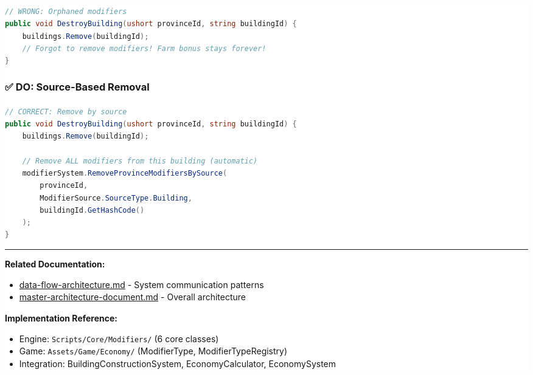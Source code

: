```csharp
// WRONG: Orphaned modifiers
public void DestroyBuilding(ushort provinceId, string buildingId) {
    buildings.Remove(buildingId);
    // Forgot to remove modifiers! Farm bonus stays forever!
}
```

### ✅ DO: Source-Based Removal

```csharp
// CORRECT: Remove by source
public void DestroyBuilding(ushort provinceId, string buildingId) {
    buildings.Remove(buildingId);

    // Remove ALL modifiers from this building (automatic)
    modifierSystem.RemoveProvinceModifiersBySource(
        provinceId,
        ModifierSource.SourceType.Building,
        buildingId.GetHashCode()
    );
}
```

---

**Related Documentation:**
- [data-flow-architecture.md](data-flow-architecture.md) - System communication patterns
- [master-architecture-document.md](master-architecture-document.md) - Overall architecture

**Implementation Reference:**
- Engine: `Scripts/Core/Modifiers/` (6 core classes)
- Game: `Assets/Game/Economy/` (ModifierType, ModifierTypeRegistry)
- Integration: BuildingConstructionSystem, EconomyCalculator, EconomySystem
